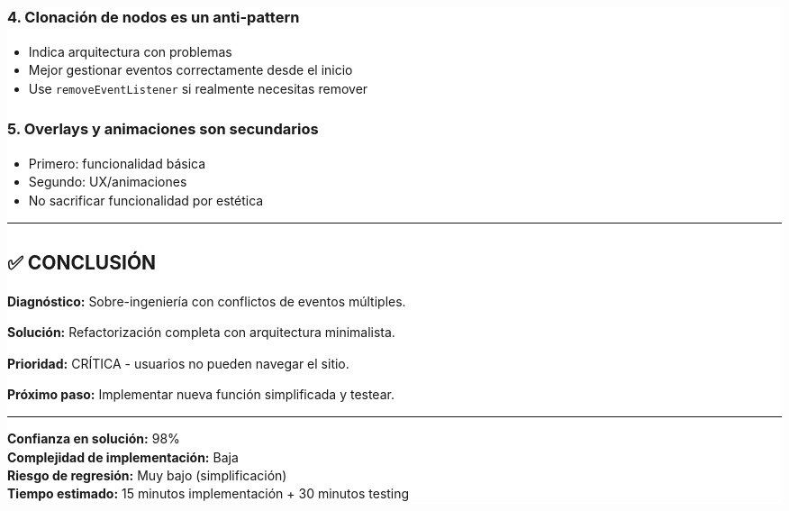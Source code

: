 ### 4. Clonación de nodos es un anti-pattern
- Indica arquitectura con problemas
- Mejor gestionar eventos correctamente desde el inicio
- Use `removeEventListener` si realmente necesitas remover

### 5. Overlays y animaciones son secundarios
- Primero: funcionalidad básica
- Segundo: UX/animaciones
- No sacrificar funcionalidad por estética

---

## ✅ CONCLUSIÓN

**Diagnóstico:** Sobre-ingeniería con conflictos de eventos múltiples.

**Solución:** Refactorización completa con arquitectura minimalista.

**Prioridad:** CRÍTICA - usuarios no pueden navegar el sitio.

**Próximo paso:** Implementar nueva función simplificada y testear.

---

**Confianza en solución:** 98%  
**Complejidad de implementación:** Baja  
**Riesgo de regresión:** Muy bajo (simplificación)  
**Tiempo estimado:** 15 minutos implementación + 30 minutos testing
